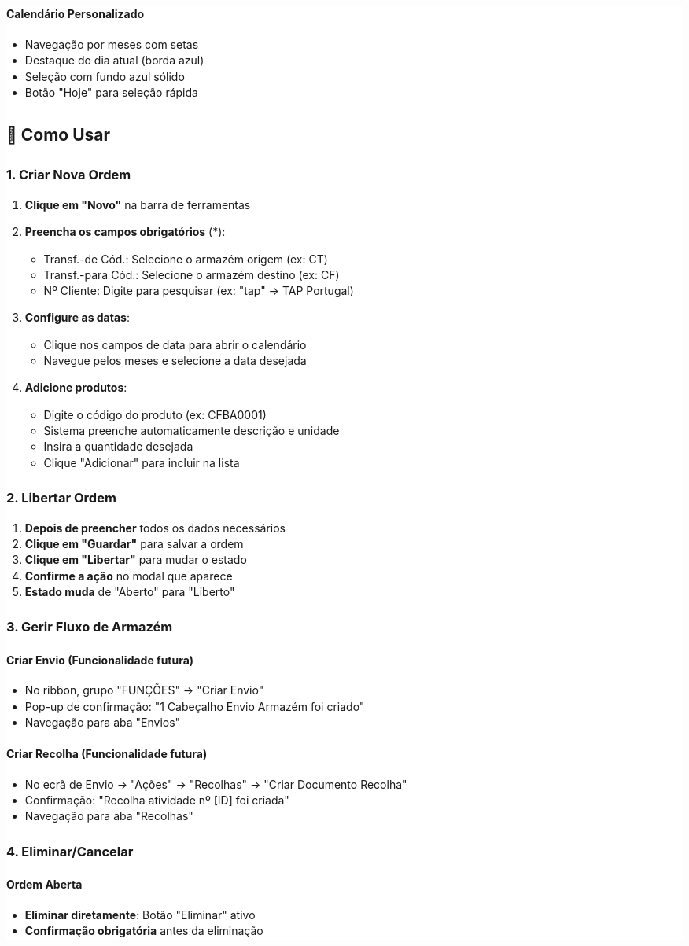 #### **Calendário Personalizado**
- Navegação por meses com setas
- Destaque do dia atual (borda azul)
- Seleção com fundo azul sólido
- Botão "Hoje" para seleção rápida

## 🚀 Como Usar

### **1. Criar Nova Ordem**

1. **Clique em "Novo"** na barra de ferramentas
2. **Preencha os campos obrigatórios** (*):
   - Transf.-de Cód.: Selecione o armazém origem (ex: CT)
   - Transf.-para Cód.: Selecione o armazém destino (ex: CF)
   - Nº Cliente: Digite para pesquisar (ex: "tap" → TAP Portugal)

3. **Configure as datas**:
   - Clique nos campos de data para abrir o calendário
   - Navegue pelos meses e selecione a data desejada

4. **Adicione produtos**:
   - Digite o código do produto (ex: CFBA0001)
   - Sistema preenche automaticamente descrição e unidade
   - Insira a quantidade desejada
   - Clique "Adicionar" para incluir na lista

### **2. Libertar Ordem**

1. **Depois de preencher** todos os dados necessários
2. **Clique em "Guardar"** para salvar a ordem
3. **Clique em "Libertar"** para mudar o estado
4. **Confirme a ação** no modal que aparece
5. **Estado muda** de "Aberto" para "Liberto"

### **3. Gerir Fluxo de Armazém**

#### **Criar Envio** (Funcionalidade futura)
- No ribbon, grupo "FUNÇÕES" → "Criar Envio"
- Pop-up de confirmação: "1 Cabeçalho Envio Armazém foi criado"
- Navegação para aba "Envios"

#### **Criar Recolha** (Funcionalidade futura)
- No ecrã de Envio → "Ações" → "Recolhas" → "Criar Documento Recolha"
- Confirmação: "Recolha atividade nº [ID] foi criada"
- Navegação para aba "Recolhas"

### **4. Eliminar/Cancelar**

#### **Ordem Aberta**
- **Eliminar diretamente**: Botão "Eliminar" ativo
- **Confirmação obrigatória** antes da eliminação
